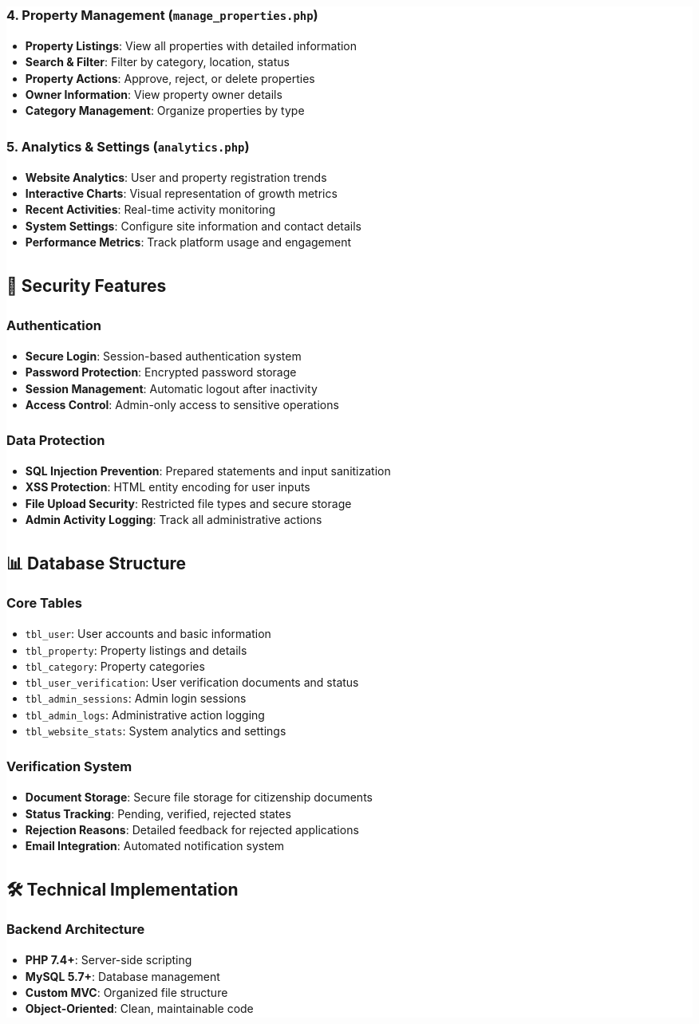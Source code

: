 ### 4. Property Management (`manage_properties.php`)
- **Property Listings**: View all properties with detailed information
- **Search & Filter**: Filter by category, location, status
- **Property Actions**: Approve, reject, or delete properties
- **Owner Information**: View property owner details
- **Category Management**: Organize properties by type

### 5. Analytics & Settings (`analytics.php`)
- **Website Analytics**: User and property registration trends
- **Interactive Charts**: Visual representation of growth metrics
- **Recent Activities**: Real-time activity monitoring
- **System Settings**: Configure site information and contact details
- **Performance Metrics**: Track platform usage and engagement

## 🔐 Security Features

### Authentication
- **Secure Login**: Session-based authentication system
- **Password Protection**: Encrypted password storage
- **Session Management**: Automatic logout after inactivity
- **Access Control**: Admin-only access to sensitive operations

### Data Protection
- **SQL Injection Prevention**: Prepared statements and input sanitization
- **XSS Protection**: HTML entity encoding for user inputs
- **File Upload Security**: Restricted file types and secure storage
- **Admin Activity Logging**: Track all administrative actions

## 📊 Database Structure

### Core Tables
- `tbl_user`: User accounts and basic information
- `tbl_property`: Property listings and details
- `tbl_category`: Property categories
- `tbl_user_verification`: User verification documents and status
- `tbl_admin_sessions`: Admin login sessions
- `tbl_admin_logs`: Administrative action logging
- `tbl_website_stats`: System analytics and settings

### Verification System
- **Document Storage**: Secure file storage for citizenship documents
- **Status Tracking**: Pending, verified, rejected states
- **Rejection Reasons**: Detailed feedback for rejected applications
- **Email Integration**: Automated notification system

## 🛠️ Technical Implementation

### Backend Architecture
- **PHP 7.4+**: Server-side scripting
- **MySQL 5.7+**: Database management
- **Custom MVC**: Organized file structure
- **Object-Oriented**: Clean, maintainable code
